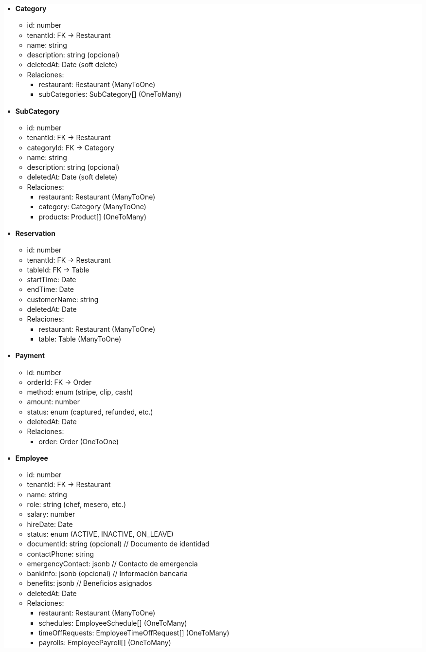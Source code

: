 - **Category**
  - id: number
  - tenantId: FK → Restaurant
  - name: string
  - description: string (opcional)
  - deletedAt: Date (soft delete)
  - Relaciones:
    - restaurant: Restaurant (ManyToOne)
    - subCategories: SubCategory[] (OneToMany)

- **SubCategory**
  - id: number
  - tenantId: FK → Restaurant
  - categoryId: FK → Category
  - name: string
  - description: string (opcional)
  - deletedAt: Date (soft delete)
  - Relaciones:
    - restaurant: Restaurant (ManyToOne)
    - category: Category (ManyToOne)
    - products: Product[] (OneToMany)

- **Reservation**
  - id: number
  - tenantId: FK → Restaurant
  - tableId: FK → Table
  - startTime: Date
  - endTime: Date
  - customerName: string
  - deletedAt: Date
  - Relaciones:
    - restaurant: Restaurant (ManyToOne)
    - table: Table (ManyToOne)

- **Payment**
  - id: number
  - orderId: FK → Order
  - method: enum (stripe, clip, cash)
  - amount: number
  - status: enum (captured, refunded, etc.)
  - deletedAt: Date
  - Relaciones:
    - order: Order (OneToOne)

- **Employee**
  - id: number
  - tenantId: FK → Restaurant
  - name: string
  - role: string (chef, mesero, etc.)
  - salary: number
  - hireDate: Date
  - status: enum (ACTIVE, INACTIVE, ON_LEAVE)
  - documentId: string (opcional) // Documento de identidad
  - contactPhone: string
  - emergencyContact: jsonb // Contacto de emergencia
  - bankInfo: jsonb (opcional) // Información bancaria
  - benefits: jsonb // Beneficios asignados
  - deletedAt: Date
  - Relaciones:
    - restaurant: Restaurant (ManyToOne)
    - schedules: EmployeeSchedule[] (OneToMany)
    - timeOffRequests: EmployeeTimeOffRequest[] (OneToMany)
    - payrolls: EmployeePayroll[] (OneToMany)
